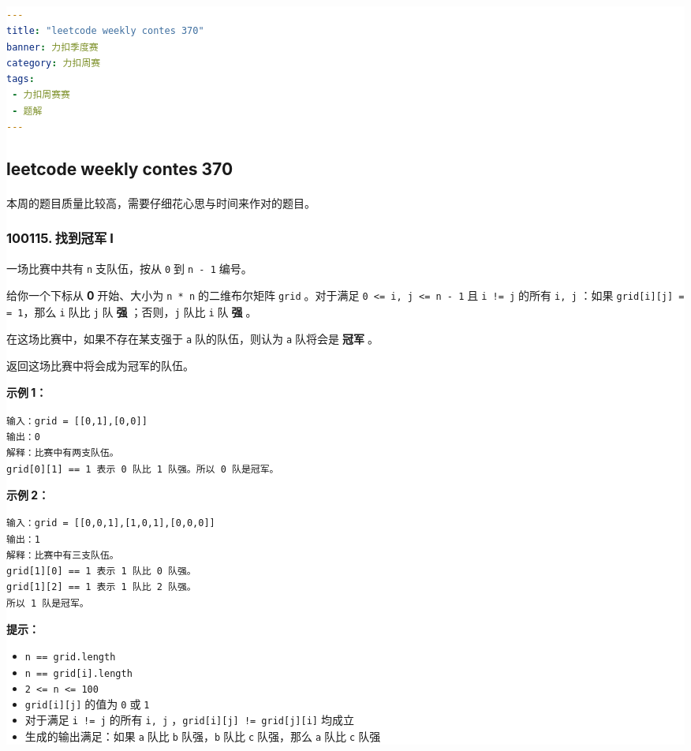 ```yaml
---
title: "leetcode weekly contes 370"
banner: 力扣季度赛
category: 力扣周赛
tags:
 - 力扣周赛赛
 - 题解
---
```


## leetcode weekly contes 370

本周的题目质量比较高，需要仔细花心思与时间来作对的题目。

### 100115. 找到冠军 I

一场比赛中共有 `n` 支队伍，按从 `0` 到 `n - 1` 编号。

给你一个下标从 **0** 开始、大小为 `n * n` 的二维布尔矩阵 `grid` 。对于满足 `0 <= i, j <= n - 1` 且 `i != j` 的所有 `i, j` ：如果 `grid[i][j] == 1`，那么 `i` 队比 `j` 队 **强** ；否则，`j` 队比 `i` 队 **强** 。

在这场比赛中，如果不存在某支强于 `a` 队的队伍，则认为 `a` 队将会是 **冠军** 。

返回这场比赛中将会成为冠军的队伍。

 

**示例 1：**

```
输入：grid = [[0,1],[0,0]]
输出：0
解释：比赛中有两支队伍。
grid[0][1] == 1 表示 0 队比 1 队强。所以 0 队是冠军。
```

**示例 2：**

```
输入：grid = [[0,0,1],[1,0,1],[0,0,0]]
输出：1
解释：比赛中有三支队伍。
grid[1][0] == 1 表示 1 队比 0 队强。
grid[1][2] == 1 表示 1 队比 2 队强。
所以 1 队是冠军。
```

 

**提示：**

- `n == grid.length`
- `n == grid[i].length`
- `2 <= n <= 100`
- `grid[i][j]` 的值为 `0` 或 `1`
- 对于满足 `i != j` 的所有 `i, j` ，`grid[i][j] != grid[j][i]` 均成立
- 生成的输出满足：如果 `a` 队比 `b` 队强，`b` 队比 `c` 队强，那么 `a` 队比 `c` 队强
